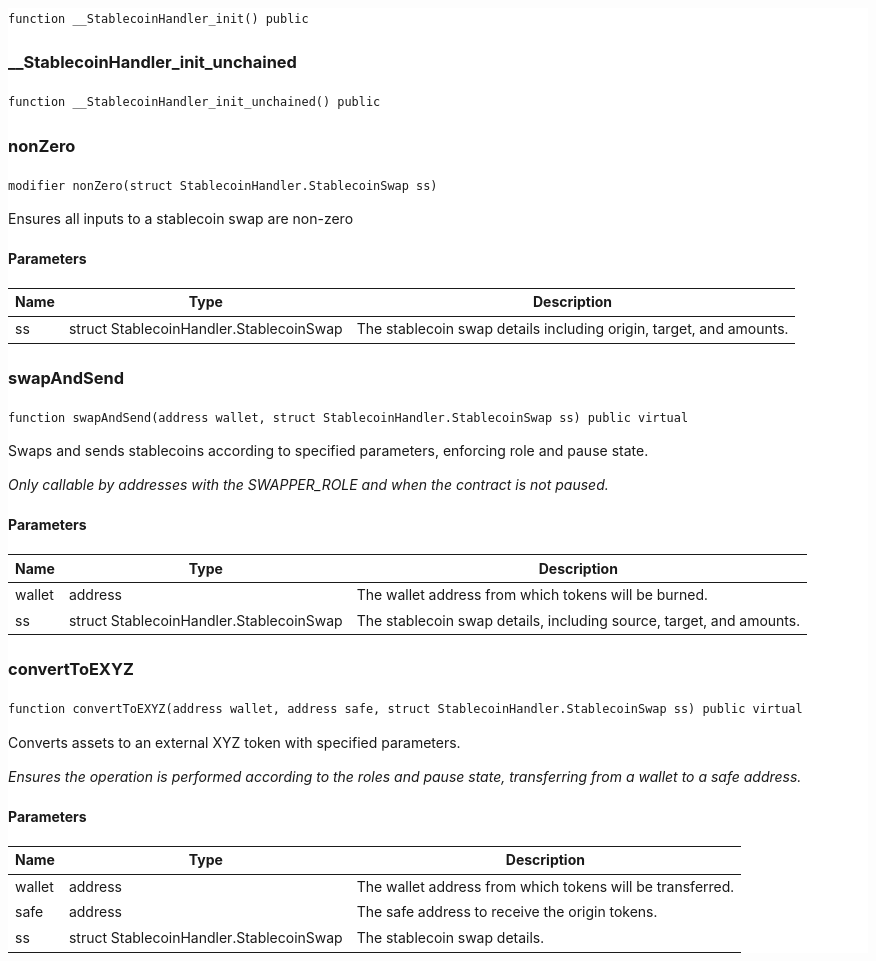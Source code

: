```solidity
function __StablecoinHandler_init() public
```

### __StablecoinHandler_init_unchained

```solidity
function __StablecoinHandler_init_unchained() public
```

### nonZero

```solidity
modifier nonZero(struct StablecoinHandler.StablecoinSwap ss)
```

Ensures all inputs to a stablecoin swap are non-zero

#### Parameters

| Name | Type | Description |
| ---- | ---- | ----------- |
| ss | struct StablecoinHandler.StablecoinSwap | The stablecoin swap details including origin, target, and amounts. |

### swapAndSend

```solidity
function swapAndSend(address wallet, struct StablecoinHandler.StablecoinSwap ss) public virtual
```

Swaps and sends stablecoins according to specified parameters, enforcing role and pause state.

_Only callable by addresses with the SWAPPER_ROLE and when the contract is not paused._

#### Parameters

| Name | Type | Description |
| ---- | ---- | ----------- |
| wallet | address | The wallet address from which tokens will be burned. |
| ss | struct StablecoinHandler.StablecoinSwap | The stablecoin swap details, including source, target, and amounts. |

### convertToEXYZ

```solidity
function convertToEXYZ(address wallet, address safe, struct StablecoinHandler.StablecoinSwap ss) public virtual
```

Converts assets to an external XYZ token with specified parameters.

_Ensures the operation is performed according to the roles and pause state, transferring from a wallet to a safe address._

#### Parameters

| Name | Type | Description |
| ---- | ---- | ----------- |
| wallet | address | The wallet address from which tokens will be transferred. |
| safe | address | The safe address to receive the origin tokens. |
| ss | struct StablecoinHandler.StablecoinSwap | The stablecoin swap details. |
